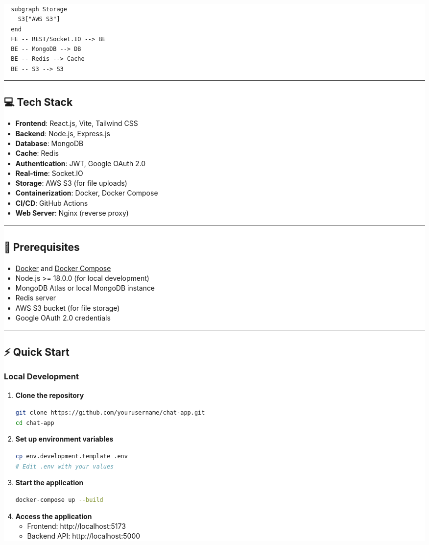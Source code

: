 ```mermaid
  subgraph Storage
    S3["AWS S3"]
  end
  FE -- REST/Socket.IO --> BE
  BE -- MongoDB --> DB
  BE -- Redis --> Cache
  BE -- S3 --> S3
```

---

## :computer: Tech Stack

- **Frontend**: React.js, Vite, Tailwind CSS
- **Backend**: Node.js, Express.js
- **Database**: MongoDB
- **Cache**: Redis
- **Authentication**: JWT, Google OAuth 2.0
- **Real-time**: Socket.IO
- **Storage**: AWS S3 (for file uploads)
- **Containerization**: Docker, Docker Compose
- **CI/CD**: GitHub Actions
- **Web Server**: Nginx (reverse proxy)

---

## :rocket: Prerequisites

- [Docker](https://www.docker.com/) and [Docker Compose](https://docs.docker.com/compose/)
- Node.js >= 18.0.0 (for local development)
- MongoDB Atlas or local MongoDB instance
- Redis server
- AWS S3 bucket (for file storage)
- Google OAuth 2.0 credentials

---

## :zap: Quick Start

### Local Development

1. **Clone the repository**
   ```bash
   git clone https://github.com/yourusername/chat-app.git
   cd chat-app
   ```
2. **Set up environment variables**
   ```bash
   cp env.development.template .env
   # Edit .env with your values
   ```
3. **Start the application**
   ```bash
   docker-compose up --build
   ```
4. **Access the application**
   - Frontend: http://localhost:5173
   - Backend API: http://localhost:5000
